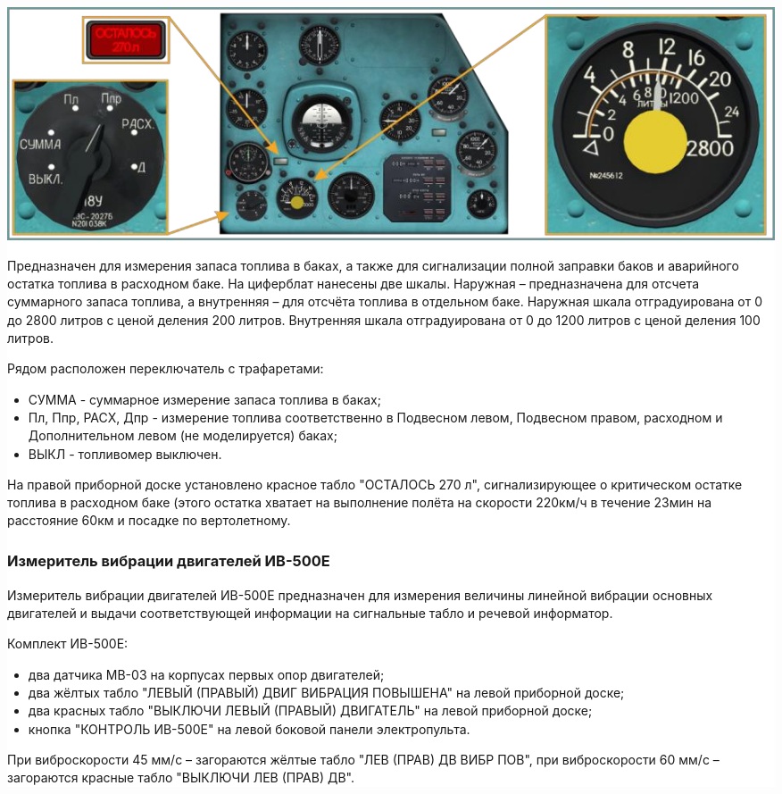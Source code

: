 ![Рис. 5.32. Топливомер СКЭС-2027В](img/mi-084-490-transp.png)

Предназначен для измерения запаса топлива в баках, а также для сигнализации
полной заправки баков и аварийного остатка топлива в расходном баке.
На циферблат нанесены две шкалы. Наружная – предназначена для отсчета
суммарного запаса топлива, а внутренняя – для отсчёта топлива в отдельном
баке. Наружная шкала отградуирована от 0 до 2800 литров с ценой деления
200 литров. Внутренняя шкала отградуирована от 0 до 1200 литров с ценой
деления 100 литров.

Рядом расположен переключатель с трафаретами:

- СУММА - суммарное измерение запаса топлива в баках;
- Пл, Ппр, РАСХ, Дпр - измерение топлива соответственно в Подвесном
левом, Подвесном правом, расходном и Дополнительном левом (не
моделируется) баках;
- ВЫКЛ - топливомер выключен.

На правой приборной доске установлено красное табло "ОСТАЛОСЬ 270 л",
сигнализирующее о критическом остатке топлива в расходном баке (этого
остатка хватает на выполнение полёта на скорости 220км/ч в течение 23мин на
расстояние 60км и посадке по вертолетному.

### Измеритель вибрации двигателей ИВ-500Е

Измеритель вибрации двигателей ИВ-500Е предназначен для измерения
величины линейной вибрации основных двигателей и выдачи соответствующей
информации на сигнальные табло и речевой информатор.

Комплект ИВ-500Е:

- два датчика МВ-03 на корпусах первых опор двигателей;
- два жёлтых табло "ЛЕВЫЙ (ПРАВЫЙ) ДВИГ ВИБРАЦИЯ ПОВЫШЕНА" на
левой приборной доске;
- два красных табло "ВЫКЛЮЧИ ЛЕВЫЙ (ПРАВЫЙ) ДВИГАТЕЛЬ" на
левой приборной доске;
- кнопка "КОНТРОЛЬ ИВ-500Е" на левой боковой панели электропульта.

При виброскорости 45 мм/с – загораются жёлтые табло "ЛЕВ (ПРАВ) ДВ ВИБР
ПОВ", при виброскорости 60 мм/с – загораются красные табло "ВЫКЛЮЧИ ЛЕВ
(ПРАВ) ДВ".
